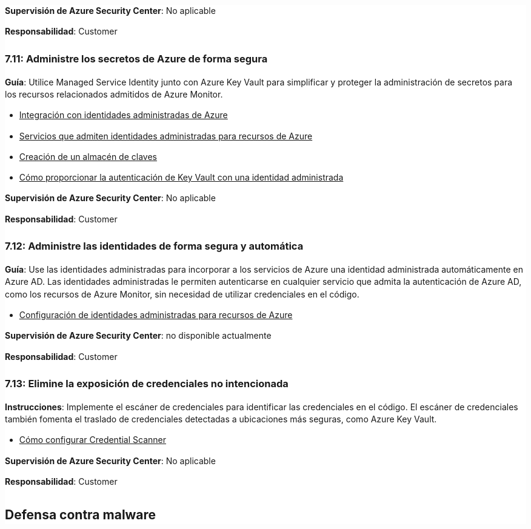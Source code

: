 **Supervisión de Azure Security Center**: No aplicable

**Responsabilidad**: Customer

### <a name="711-manage-azure-secrets-securely"></a>7.11: Administre los secretos de Azure de forma segura

**Guía**: Utilice Managed Service Identity junto con Azure Key Vault para simplificar y proteger la administración de secretos para los recursos relacionados admitidos de Azure Monitor.

- [Integración con identidades administradas de Azure](../azure-app-configuration/howto-integrate-azure-managed-service-identity.md)

- [Servicios que admiten identidades administradas para recursos de Azure](../active-directory/managed-identities-azure-resources/services-support-managed-identities.md)

- [Creación de un almacén de claves](/azure/key-vault/quick-create-portal)

- [Cómo proporcionar la autenticación de Key Vault con una identidad administrada](/azure/key-vault/managed-identity)

**Supervisión de Azure Security Center**: No aplicable

**Responsabilidad**: Customer

### <a name="712-manage-identities-securely-and-automatically"></a>7.12: Administre las identidades de forma segura y automática

**Guía**: Use las identidades administradas para incorporar a los servicios de Azure una identidad administrada automáticamente en Azure AD. Las identidades administradas le permiten autenticarse en cualquier servicio que admita la autenticación de Azure AD, como los recursos de Azure Monitor, sin necesidad de utilizar credenciales en el código. 

- [Configuración de identidades administradas para recursos de Azure](../active-directory/managed-identities-azure-resources/qs-configure-portal-windows-vm.md)

**Supervisión de Azure Security Center**: no disponible actualmente

**Responsabilidad**: Customer

### <a name="713-eliminate-unintended-credential-exposure"></a>7.13: Elimine la exposición de credenciales no intencionada

**Instrucciones**: Implemente el escáner de credenciales para identificar las credenciales en el código. El escáner de credenciales también fomenta el traslado de credenciales detectadas a ubicaciones más seguras, como Azure Key Vault.

- [Cómo configurar Credential Scanner](https://secdevtools.azurewebsites.net/helpcredscan.html)

**Supervisión de Azure Security Center**: No aplicable

**Responsabilidad**: Customer

## <a name="malware-defense"></a>Defensa contra malware
